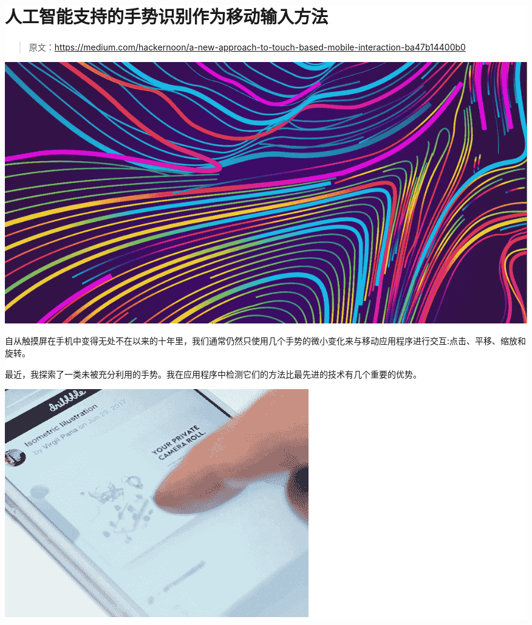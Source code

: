 # 人工智能支持的手势识别作为移动输入方法

> 原文：<https://medium.com/hackernoon/a-new-approach-to-touch-based-mobile-interaction-ba47b14400b0>

![](img/5a14b3d58429a505a6b2df33ff5db1a0.png)

自从触摸屏在手机中变得无处不在以来的十年里，我们通常仍然只使用几个手势的微小变化来与移动应用程序进行交互:点击、平移、缩放和旋转。

最近，我探索了一类未被充分利用的手势。我在应用程序中检测它们的方法比最先进的技术有几个重要的优势。

![](img/a325a116456239962e1235730422ed1e.png)
